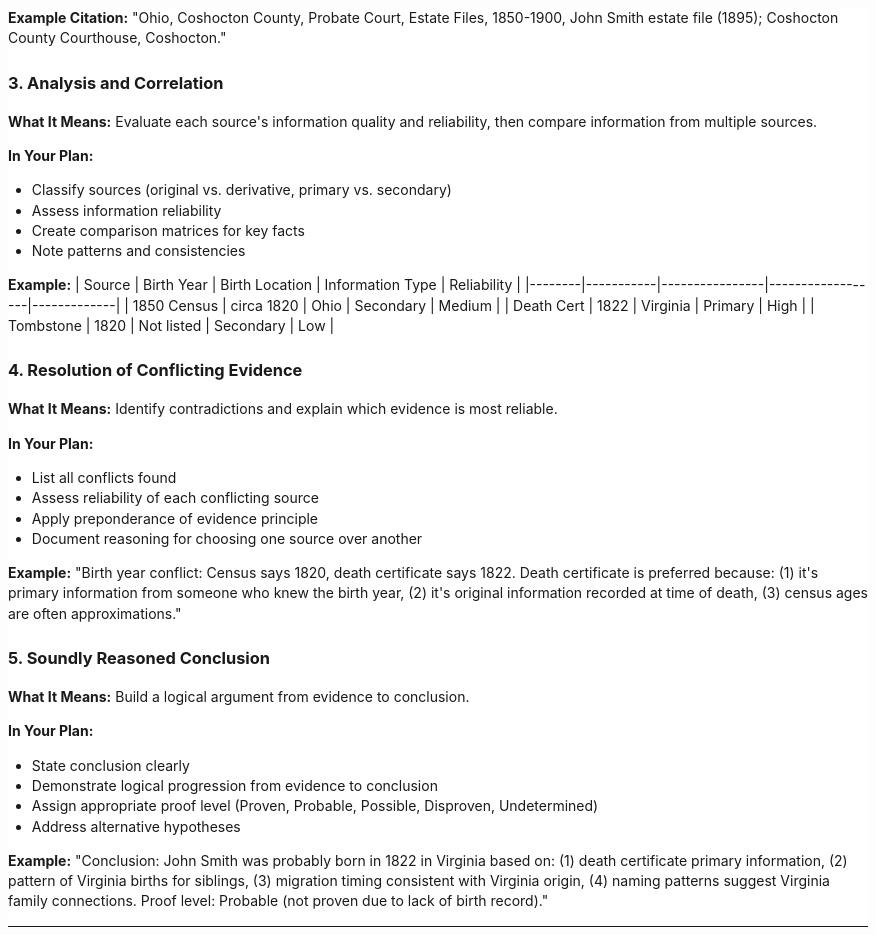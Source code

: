 **Example Citation:**
"Ohio, Coshocton County, Probate Court, Estate Files, 1850-1900, John Smith estate file (1895); Coshocton County Courthouse, Coshocton."

### 3. Analysis and Correlation

**What It Means:** Evaluate each source's information quality and reliability, then compare information from multiple sources.

**In Your Plan:**
- Classify sources (original vs. derivative, primary vs. secondary)
- Assess information reliability
- Create comparison matrices for key facts
- Note patterns and consistencies

**Example:**
| Source | Birth Year | Birth Location | Information Type | Reliability |
|--------|-----------|----------------|------------------|-------------|
| 1850 Census | circa 1820 | Ohio | Secondary | Medium |
| Death Cert | 1822 | Virginia | Primary | High |
| Tombstone | 1820 | Not listed | Secondary | Low |

### 4. Resolution of Conflicting Evidence

**What It Means:** Identify contradictions and explain which evidence is most reliable.

**In Your Plan:**
- List all conflicts found
- Assess reliability of each conflicting source
- Apply preponderance of evidence principle
- Document reasoning for choosing one source over another

**Example:**
"Birth year conflict: Census says 1820, death certificate says 1822. Death certificate is preferred because: (1) it's primary information from someone who knew the birth year, (2) it's original information recorded at time of death, (3) census ages are often approximations."

### 5. Soundly Reasoned Conclusion

**What It Means:** Build a logical argument from evidence to conclusion.

**In Your Plan:**
- State conclusion clearly
- Demonstrate logical progression from evidence to conclusion
- Assign appropriate proof level (Proven, Probable, Possible, Disproven, Undetermined)
- Address alternative hypotheses

**Example:**
"Conclusion: John Smith was probably born in 1822 in Virginia based on: (1) death certificate primary information, (2) pattern of Virginia births for siblings, (3) migration timing consistent with Virginia origin, (4) naming patterns suggest Virginia family connections. Proof level: Probable (not proven due to lack of birth record)."

---